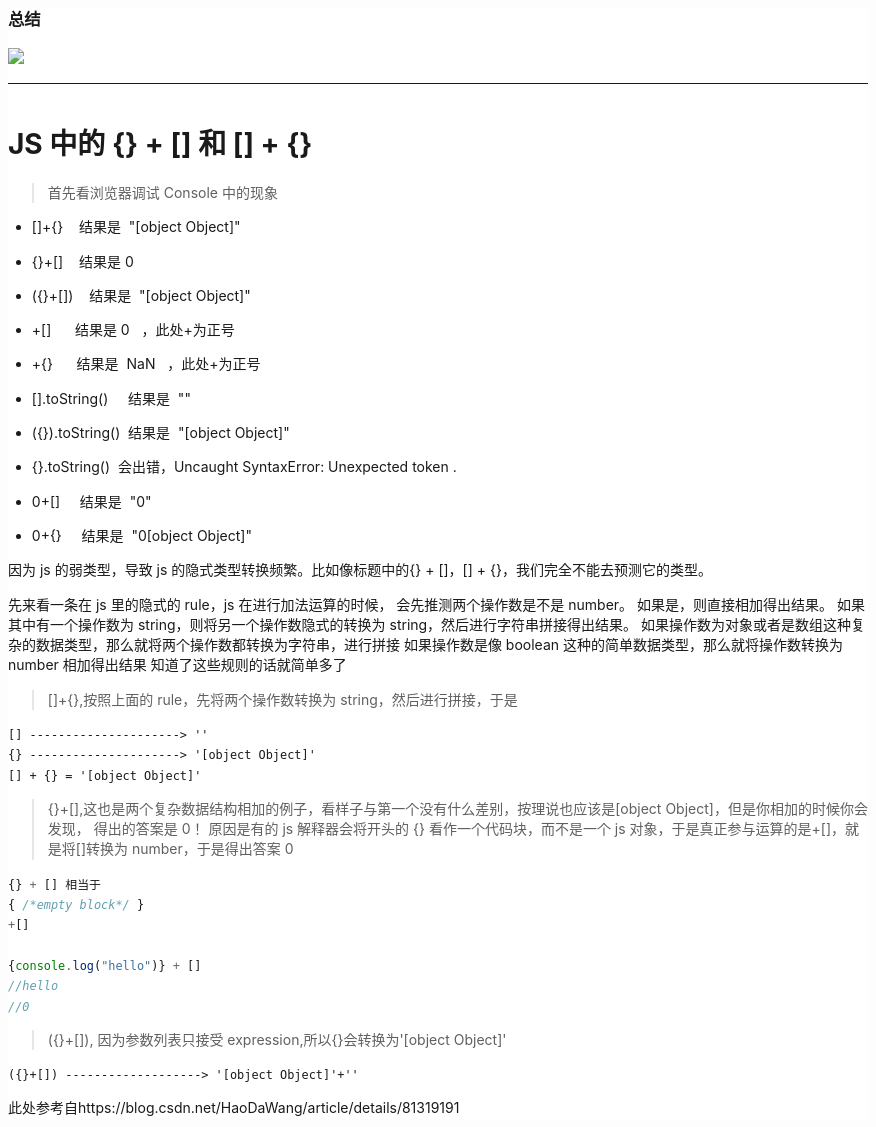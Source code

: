 ### 总结

![](https://myblog-1303177382.cos.ap-chongqing.myqcloud.com/blogpostimg/es5%E6%A0%B8%E5%BF%83%E7%9F%A5%E8%AF%86%E7%82%B9/this%E6%8C%87%E5%90%91.png)

---

# JS 中的 {} + [] 和 [] + {}

> 首先看浏览器调试 Console 中的现象

- []+{}    结果是  "[object Object]"

- {}+[]    结果是 0

- ({}+[])    结果是  "[object Object]"

- +[]      结果是 0   ，此处+为正号

- +{}      结果是  NaN   ，此处+为正号

- [].toString()     结果是  ""

- ({}).toString()  结果是  "[object Object]"

- {}.toString()  会出错，Uncaught SyntaxError: Unexpected token .

- 0+[]     结果是  "0"

- 0+{}     结果是  "0[object Object]"

因为 js 的弱类型，导致 js 的隐式类型转换频繁。比如像标题中的{} + []，[] + {}，我们完全不能去预测它的类型。

先来看一条在 js 里的隐式的 rule，js 在进行加法运算的时候， 会先推测两个操作数是不是 number。
如果是，则直接相加得出结果。
如果其中有一个操作数为 string，则将另一个操作数隐式的转换为 string，然后进行字符串拼接得出结果。
如果操作数为对象或者是数组这种复杂的数据类型，那么就将两个操作数都转换为字符串，进行拼接
如果操作数是像 boolean 这种的简单数据类型，那么就将操作数转换为 number 相加得出结果
知道了这些规则的话就简单多了

> []+{},按照上面的 rule，先将两个操作数转换为 string，然后进行拼接，于是

```
[] ---------------------> ''
{} ---------------------> '[object Object]'
[] + {} = '[object Object]'
```

> {}+[],这也是两个复杂数据结构相加的例子，看样子与第一个没有什么差别，按理说也应该是[object Object]，但是你相加的时候你会发现， 得出的答案是 0！
> 原因是有的 js 解释器会将开头的 {} 看作一个代码块，而不是一个 js 对象，于是真正参与运算的是+[]，就是将[]转换为 number，于是得出答案 0

```js
{} + [] 相当于
{ /*empty block*/ }
+[]

{console.log("hello")} + []
//hello
//0
```

> ({}+[]), 因为参数列表只接受 expression,所以{}会转换为'[object Object]'

```
({}+[]) -------------------> '[object Object]'+''
```

此处参考自https://blog.csdn.net/HaoDaWang/article/details/81319191
